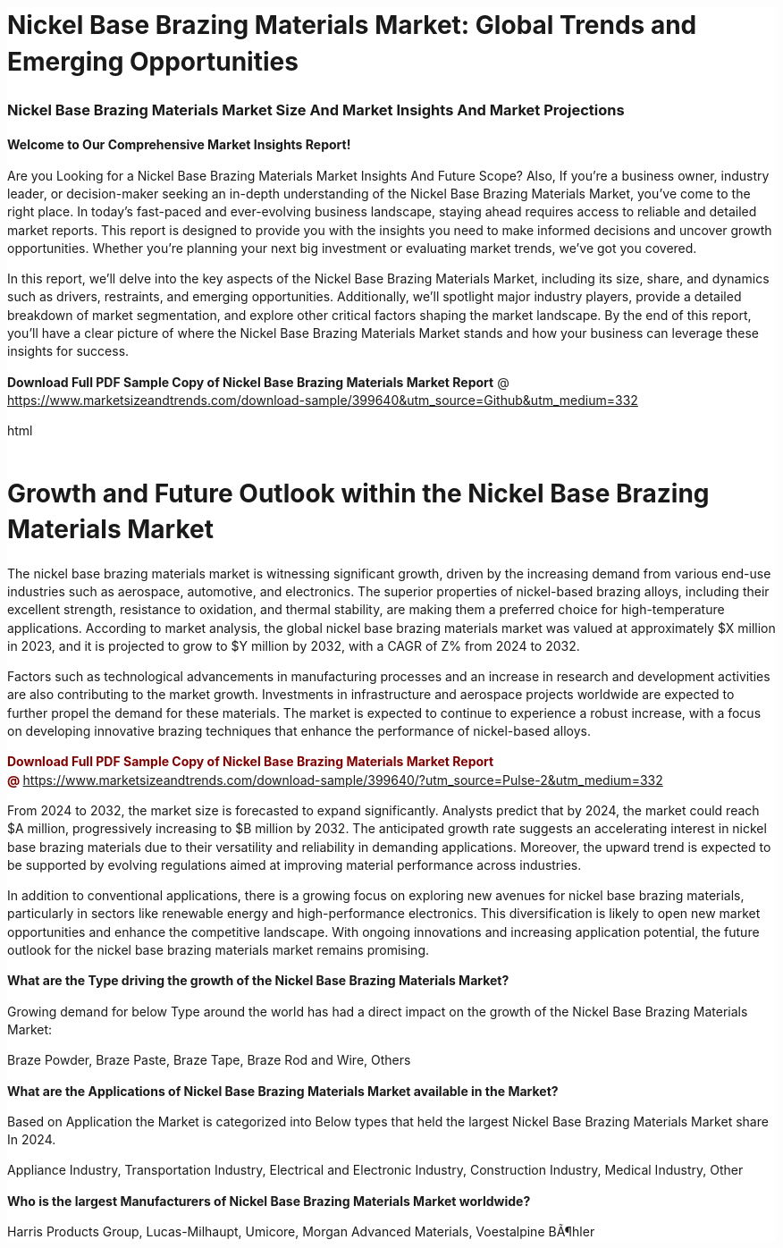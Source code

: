 <h1> Nickel Base Brazing Materials Market: Global Trends and Emerging Opportunities</h1><div class="" data-test-id=""><h3><span class="">Nickel Base Brazing Materials Market Size And Market Insights And Market Projections</span></h3></div><div class="" data-test-id=""><p><strong>Welcome to Our Comprehensive Market Insights Report!</strong></p><p>Are you Looking for a Nickel Base Brazing Materials Market Insights And Future Scope? Also, If you&rsquo;re a business owner, industry leader, or decision-maker seeking an in-depth understanding of the Nickel Base Brazing Materials Market, you&rsquo;ve come to the right place. In today&rsquo;s fast-paced and ever-evolving business landscape, staying ahead requires access to reliable and detailed market reports. This report is designed to provide you with the insights you need to make informed decisions and uncover growth opportunities. Whether you&rsquo;re planning your next big investment or evaluating market trends, we&rsquo;ve got you covered.</p><p>In this report, we&rsquo;ll delve into the key aspects of the Nickel Base Brazing Materials Market, including its size, share, and dynamics such as drivers, restraints, and emerging opportunities. Additionally, we&rsquo;ll spotlight major industry players, provide a detailed breakdown of market segmentation, and explore other critical factors shaping the market landscape. By the end of this report, you&rsquo;ll have a clear picture of where the Nickel Base Brazing Materials Market stands and how your business can leverage these insights for success.</p><p><strong>Download Full PDF Sample Copy of Nickel Base Brazing Materials Market Report</strong> @ <a href="https://www.marketsizeandtrends.com/download-sample/399640&utm_source=Github&utm_medium=332" target="_blank">https://www.marketsizeandtrends.com/download-sample/399640&utm_source=Github&utm_medium=332</a></p></div><div class="" data-test-id=""><p><span class="">html<!DOCTYPE html><html lang="en"><head> <meta charset="UTF-8"> <meta name="viewport" content="width=device-width, initial-scale=1.0"> <title>Nickel Base Brazing Materials Market Growth and Future Outlook</title></head><body><h1>Growth and Future Outlook within the Nickel Base Brazing Materials Market</h1><p>The nickel base brazing materials market is witnessing significant growth, driven by the increasing demand from various end-use industries such as aerospace, automotive, and electronics. The superior properties of nickel-based brazing alloys, including their excellent strength, resistance to oxidation, and thermal stability, are making them a preferred choice for high-temperature applications. According to market analysis, the global nickel base brazing materials market was valued at approximately $X million in 2023, and it is projected to grow to $Y million by 2032, with a CAGR of Z% from 2024 to 2032.</p><p>Factors such as technological advancements in manufacturing processes and an increase in research and development activities are also contributing to the market growth. Investments in infrastructure and aerospace projects worldwide are expected to further propel the demand for these materials. The market is expected to continue to experience a robust increase, with a focus on developing innovative brazing techniques that enhance the performance of nickel-based alloys.</p><p><strong><span style="color: #800000;">Download Full PDF Sample Copy of Nickel Base Brazing Materials Market Report @</span>&nbsp;</strong><a href="https://www.marketsizeandtrends.com/download-sample/399640/?utm_source=Pulse-2&amp;utm_medium=332">https://www.marketsizeandtrends.com/download-sample/399640/?utm_source=Pulse-2&amp;utm_medium=332</a></p><p>From 2024 to 2032, the market size is forecasted to expand significantly. Analysts predict that by 2024, the market could reach $A million, progressively increasing to $B million by 2032. The anticipated growth rate suggests an accelerating interest in nickel base brazing materials due to their versatility and reliability in demanding applications. Moreover, the upward trend is expected to be supported by evolving regulations aimed at improving material performance across industries.</p><p>In addition to conventional applications, there is a growing focus on exploring new avenues for nickel base brazing materials, particularly in sectors like renewable energy and high-performance electronics. This diversification is likely to open new market opportunities and enhance the competitive landscape. With ongoing innovations and increasing application potential, the future outlook for the nickel base brazing materials market remains promising.</p></body></html></span></p><p><strong><span class="">What are the&nbsp;Type driving the growth of the Nickel Base Brazing Materials Market?</span></strong></p></div><div class="" data-test-id=""><p><span class="">Growing demand for below Type around the world has had a direct impact on the growth of the Nickel Base Brazing Materials Market:</span></p></div><div class="" data-test-id=""><p>Braze Powder, Braze Paste, Braze Tape, Braze Rod and Wire, Others</p><p><span class=""><strong>What are the&nbsp;Applications&nbsp;of Nickel Base Brazing Materials Market available in the Market?</strong></span></p></div><div class="" data-test-id=""><p><span class="">Based on Application the Market is categorized into Below types that held the largest Nickel Base Brazing Materials Market share In 2024.</span></p></div><div class="" data-test-id=""><p><span class="">Appliance Industry, Transportation Industry, Electrical and Electronic Industry, Construction Industry, Medical Industry, Other</span></p><p><span class=""><strong>Who is the largest Manufacturers of Nickel Base Brazing Materials Market worldwide?</strong></span></p></div><div class="" data-test-id=""><p><span class="">Harris Products Group, Lucas-Milhaupt, Umicore, Morgan Advanced Materials, Voestalpine BÃ¶hler